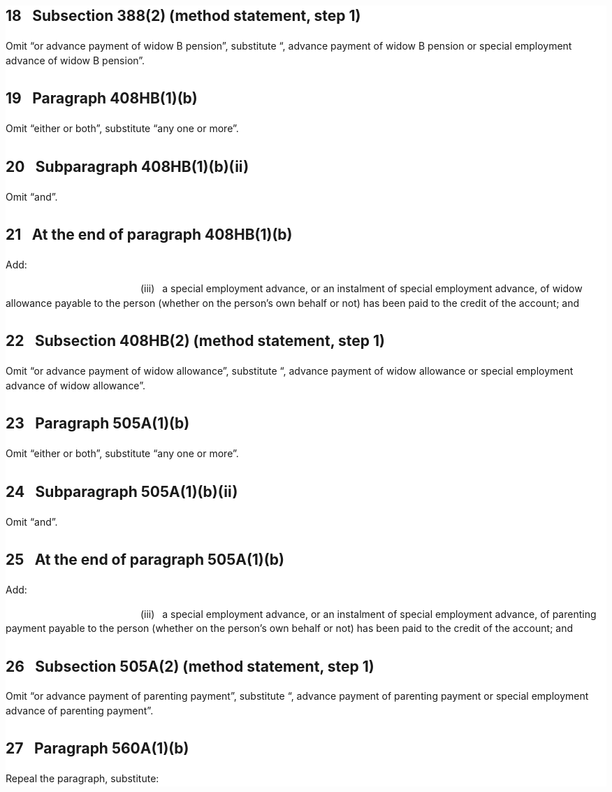 ## 18  Subsection 388(2) (method statement, step 1)

Omit “or advance payment of widow B pension”, substitute “, advance payment of widow B pension or special employment advance of widow B pension”.

## 19  Paragraph 408HB(1)(b)

Omit “either or both”, substitute “any one or more”.

## 20  Subparagraph 408HB(1)(b)(ii)

Omit “and”.

## 21  At the end of paragraph 408HB(1)(b)

Add:

                            (iii)  a special employment advance, or an instalment of special employment advance, of widow allowance payable to the person (whether on the person’s own behalf or not) has been paid to the credit of the account; and

## 22  Subsection 408HB(2) (method statement, step 1)

Omit “or advance payment of widow allowance”, substitute “, advance payment of widow allowance or special employment advance of widow allowance”.

## 23  Paragraph 505A(1)(b)

Omit “either or both”, substitute “any one or more”.

## 24  Subparagraph 505A(1)(b)(ii)

Omit “and”.

## 25  At the end of paragraph 505A(1)(b)

Add:

                            (iii)  a special employment advance, or an instalment of special employment advance, of parenting payment payable to the person (whether on the person’s own behalf or not) has been paid to the credit of the account; and

## 26  Subsection 505A(2) (method statement, step 1)

Omit “or advance payment of parenting payment”, substitute “, advance payment of parenting payment or special employment advance of parenting payment”.

## 27  Paragraph 560A(1)(b)

Repeal the paragraph, substitute:
